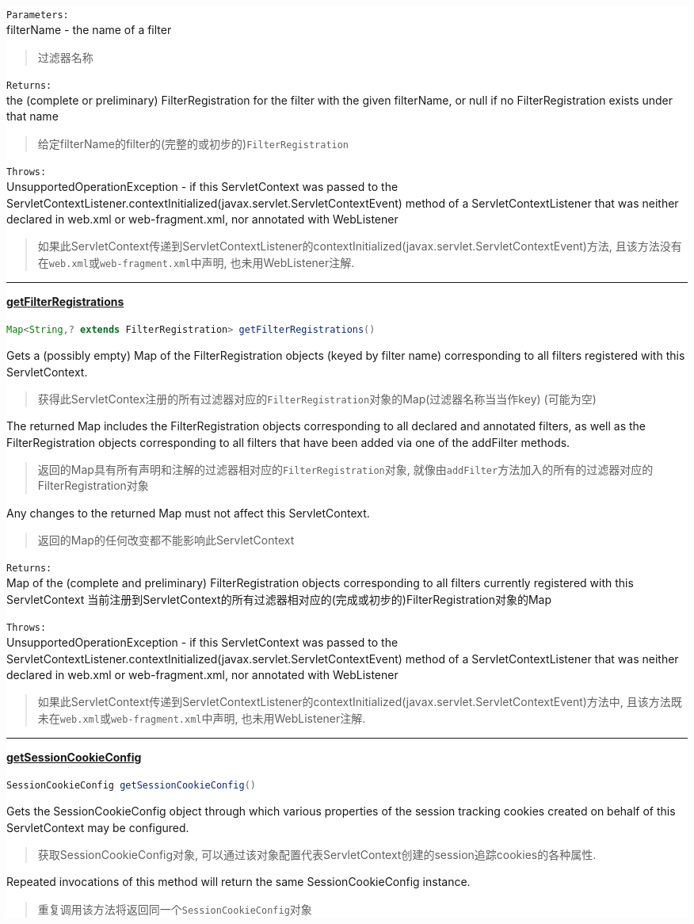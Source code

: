 `Parameters:`  
filterName - the name of a filter
> 过滤器名称

`Returns:`  
the (complete or preliminary) FilterRegistration for the filter with the given filterName, or null if no FilterRegistration exists under that name
> 给定filterName的filter的(完整的或初步的)`FilterRegistration`

`Throws:`  
UnsupportedOperationException - if this ServletContext was passed to the ServletContextListener.contextInitialized(javax.servlet.ServletContextEvent) method of a ServletContextListener that was neither declared in web.xml or web-fragment.xml, nor annotated with WebListener
> 如果此ServletContext传递到ServletContextListener的contextInitialized(javax.servlet.ServletContextEvent)方法, 且该方法没有在`web.xml`或`web-fragment.xml`中声明, 也未用WebListener注解.

---
<b id='getfilterregistrations'>[getFilterRegistrations](#方法概要)</b>  
```java 
Map<String,? extends FilterRegistration> getFilterRegistrations()
```
Gets a (possibly empty) Map of the FilterRegistration objects (keyed by filter name) corresponding to all filters registered with this ServletContext.
> 获得此ServletContex注册的所有过滤器对应的`FilterRegistration`对象的Map(过滤器名称当当作key) (可能为空)

The returned Map includes the FilterRegistration objects corresponding to all declared and annotated filters, as well as the FilterRegistration objects corresponding to all filters that have been added via one of the addFilter methods.
> 返回的Map具有所有声明和注解的过滤器相对应的`FilterRegistration`对象, 就像由`addFilter`方法加入的所有的过滤器对应的FilterRegistration对象

Any changes to the returned Map must not affect this ServletContext.
> 返回的Map的任何改变都不能影响此ServletContext

`Returns:`  
Map of the (complete and preliminary) FilterRegistration objects corresponding to all filters currently registered with this ServletContext
当前注册到ServletContext的所有过滤器相对应的(完成或初步的)FilterRegistration对象的Map

`Throws:`  
UnsupportedOperationException - if this ServletContext was passed to the ServletContextListener.contextInitialized(javax.servlet.ServletContextEvent) method of a ServletContextListener that was neither declared in web.xml or web-fragment.xml, nor annotated with WebListener
> 如果此ServletContext传递到ServletContextListener的contextInitialized(javax.servlet.ServletContextEvent)方法中, 且该方法既未在`web.xml`或`web-fragment.xml`中声明, 也未用WebListener注解.

---
<b id='getsessioncookieconfig'>[getSessionCookieConfig](#方法概要)</b>  
```java 
SessionCookieConfig getSessionCookieConfig()
```
Gets the SessionCookieConfig object through which various properties of the session tracking cookies created on behalf of this ServletContext may be configured.
> 获取SessionCookieConfig对象, 可以通过该对象配置代表ServletContext创建的session追踪cookies的各种属性.

Repeated invocations of this method will return the same SessionCookieConfig instance.
> 重复调用该方法将返回同一个`SessionCookieConfig`对象
